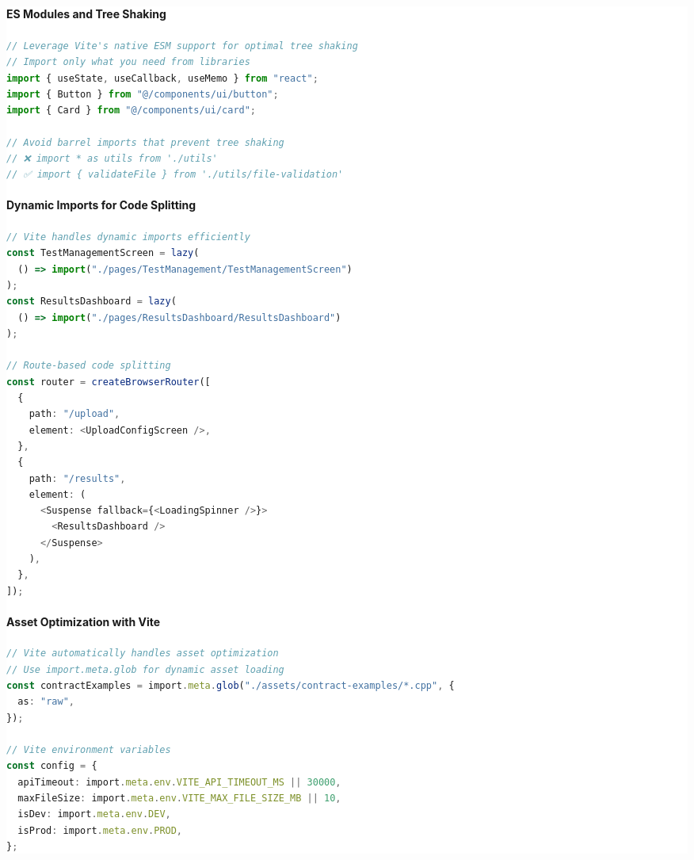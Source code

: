 #### ES Modules and Tree Shaking

```typescript
// Leverage Vite's native ESM support for optimal tree shaking
// Import only what you need from libraries
import { useState, useCallback, useMemo } from "react";
import { Button } from "@/components/ui/button";
import { Card } from "@/components/ui/card";

// Avoid barrel imports that prevent tree shaking
// ❌ import * as utils from './utils'
// ✅ import { validateFile } from './utils/file-validation'
```

#### Dynamic Imports for Code Splitting

```typescript
// Vite handles dynamic imports efficiently
const TestManagementScreen = lazy(
  () => import("./pages/TestManagement/TestManagementScreen")
);
const ResultsDashboard = lazy(
  () => import("./pages/ResultsDashboard/ResultsDashboard")
);

// Route-based code splitting
const router = createBrowserRouter([
  {
    path: "/upload",
    element: <UploadConfigScreen />,
  },
  {
    path: "/results",
    element: (
      <Suspense fallback={<LoadingSpinner />}>
        <ResultsDashboard />
      </Suspense>
    ),
  },
]);
```

#### Asset Optimization with Vite

```typescript
// Vite automatically handles asset optimization
// Use import.meta.glob for dynamic asset loading
const contractExamples = import.meta.glob("./assets/contract-examples/*.cpp", {
  as: "raw",
});

// Vite environment variables
const config = {
  apiTimeout: import.meta.env.VITE_API_TIMEOUT_MS || 30000,
  maxFileSize: import.meta.env.VITE_MAX_FILE_SIZE_MB || 10,
  isDev: import.meta.env.DEV,
  isProd: import.meta.env.PROD,
};
```
